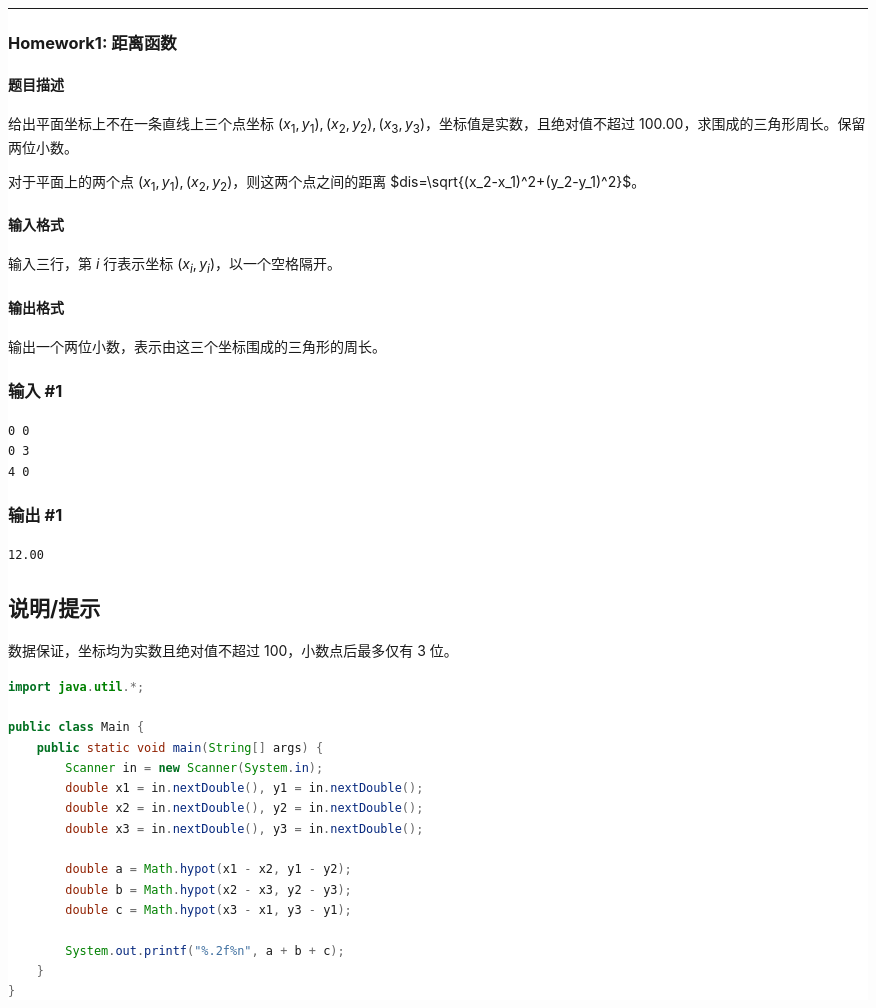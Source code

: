 ***

### Homework1: 距离函数

#### 题目描述

给出平面坐标上不在一条直线上三个点坐标 $(x_1,y_1),(x_2,y_2),(x_3,y_3)$，坐标值是实数，且绝对值不超过 100.00，求围成的三角形周长。保留两位小数。

对于平面上的两个点 $(x_1,y_1),(x_2,y_2)$，则这两个点之间的距离 $dis=\sqrt{(x_2-x_1)^2+(y_2-y_1)^2}$。

#### 输入格式

输入三行，第 $i$ 行表示坐标 $(x_i,y_i)$，以一个空格隔开。

#### 输出格式

输出一个两位小数，表示由这三个坐标围成的三角形的周长。

### 输入 #1

```
0 0
0 3
4 0
```

### 输出 #1

```
12.00
```

## 说明/提示

数据保证，坐标均为实数且绝对值不超过 $100$，小数点后最多仅有 $3$ 位。

```java
import java.util.*;

public class Main {
    public static void main(String[] args) {
        Scanner in = new Scanner(System.in);
        double x1 = in.nextDouble(), y1 = in.nextDouble();
        double x2 = in.nextDouble(), y2 = in.nextDouble();
        double x3 = in.nextDouble(), y3 = in.nextDouble();

        double a = Math.hypot(x1 - x2, y1 - y2);
        double b = Math.hypot(x2 - x3, y2 - y3);
        double c = Math.hypot(x3 - x1, y3 - y1);

        System.out.printf("%.2f%n", a + b + c);
    }
}
```
